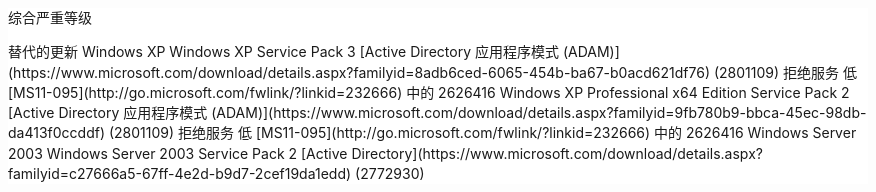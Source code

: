 综合严重等级
</th>
<th>
替代的更新
</th>
</tr>
<tr>
<th colspan="5" style="border:1px solid black;">
Windows XP
</th>
</tr>
<tr>
<td style="border:1px solid black;">
Windows XP Service Pack 3
</td>
<td style="border:1px solid black;">
[Active Directory 应用程序模式 (ADAM)](https://www.microsoft.com/download/details.aspx?familyid=8adb6ced-6065-454b-ba67-b0acd621df76)  
(2801109)
</td>
<td style="border:1px solid black;">
拒绝服务
</td>
<td style="border:1px solid black;">
低
</td>
<td style="border:1px solid black;">
[MS11-095](http://go.microsoft.com/fwlink/?linkid=232666) 中的 2626416
</td>
</tr>
<tr class="alternateRow">
<td style="border:1px solid black;">
Windows XP Professional x64 Edition Service Pack 2
</td>
<td style="border:1px solid black;">
[Active Directory 应用程序模式 (ADAM)](https://www.microsoft.com/download/details.aspx?familyid=9fb780b9-bbca-45ec-98db-da413f0ccddf)  
(2801109)
</td>
<td style="border:1px solid black;">
拒绝服务
</td>
<td style="border:1px solid black;">
低
</td>
<td style="border:1px solid black;">
[MS11-095](http://go.microsoft.com/fwlink/?linkid=232666) 中的 2626416
</td>
</tr>
<tr>
<th colspan="5" style="border:1px solid black;">
Windows Server 2003
</th>
</tr>
<tr>
<td style="border:1px solid black;">
Windows Server 2003 Service Pack 2
</td>
<td style="border:1px solid black;">
[Active Directory](https://www.microsoft.com/download/details.aspx?familyid=c27666a5-67ff-4e2d-b9d7-2cef19da1edd)  
(2772930)
</td>
<td style="border:1px solid black;">